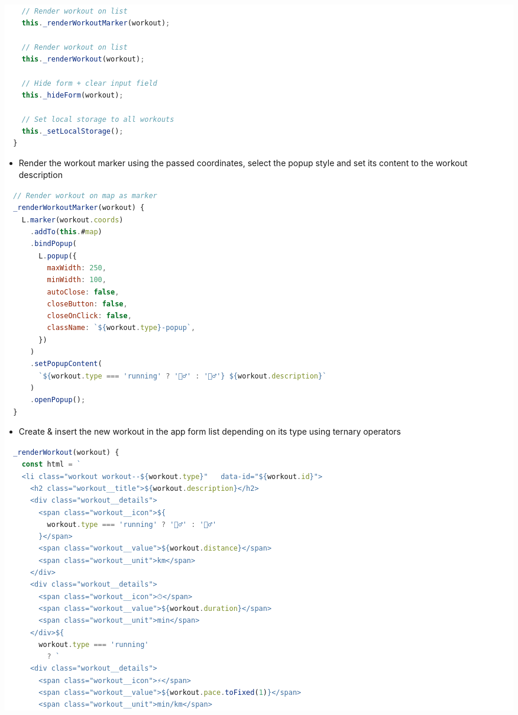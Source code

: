 ```js
    // Render workout on list
    this._renderWorkoutMarker(workout);

    // Render workout on list
    this._renderWorkout(workout);

    // Hide form + clear input field
    this._hideForm(workout);

    // Set local storage to all workouts
    this._setLocalStorage();
  }
```

- Render the workout marker using the passed coordinates, select the popup style and set its content to the workout description

```js
  // Render workout on map as marker
  _renderWorkoutMarker(workout) {
    L.marker(workout.coords)
      .addTo(this.#map)
      .bindPopup(
        L.popup({
          maxWidth: 250,
          minWidth: 100,
          autoClose: false,
          closeButton: false,
          closeOnClick: false,
          className: `${workout.type}-popup`,
        })
      )
      .setPopupContent(
        `${workout.type === 'running' ? '🏃‍♂️' : '🚴‍♂️'} ${workout.description}`
      )
      .openPopup();
  }
```

- Create & insert the new workout in the app form list depending on its type using ternary operators

```js
  _renderWorkout(workout) {
    const html = `
    <li class="workout workout--${workout.type}"   data-id="${workout.id}">
      <h2 class="workout__title">${workout.description}</h2>
      <div class="workout__details">
        <span class="workout__icon">${
          workout.type === 'running' ? '🏃‍♂️' : '🚴‍♂️'
        }</span>
        <span class="workout__value">${workout.distance}</span>
        <span class="workout__unit">km</span>
      </div>
      <div class="workout__details">
        <span class="workout__icon">⏱</span>
        <span class="workout__value">${workout.duration}</span>
        <span class="workout__unit">min</span>
      </div>${
        workout.type === 'running'
          ? `
      <div class="workout__details">
        <span class="workout__icon">⚡️</span>
        <span class="workout__value">${workout.pace.toFixed(1)}</span>
        <span class="workout__unit">min/km</span>
```